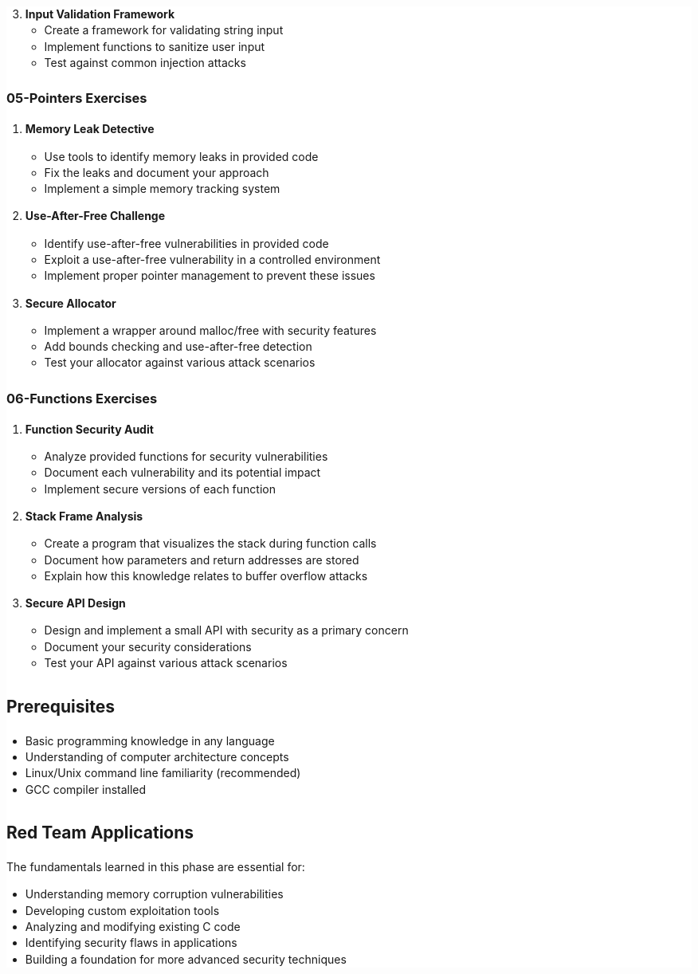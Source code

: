 3. **Input Validation Framework**
   - Create a framework for validating string input
   - Implement functions to sanitize user input
   - Test against common injection attacks

### 05-Pointers Exercises

1. **Memory Leak Detective**
   - Use tools to identify memory leaks in provided code
   - Fix the leaks and document your approach
   - Implement a simple memory tracking system

2. **Use-After-Free Challenge**
   - Identify use-after-free vulnerabilities in provided code
   - Exploit a use-after-free vulnerability in a controlled environment
   - Implement proper pointer management to prevent these issues

3. **Secure Allocator**
   - Implement a wrapper around malloc/free with security features
   - Add bounds checking and use-after-free detection
   - Test your allocator against various attack scenarios

### 06-Functions Exercises

1. **Function Security Audit**
   - Analyze provided functions for security vulnerabilities
   - Document each vulnerability and its potential impact
   - Implement secure versions of each function

2. **Stack Frame Analysis**
   - Create a program that visualizes the stack during function calls
   - Document how parameters and return addresses are stored
   - Explain how this knowledge relates to buffer overflow attacks

3. **Secure API Design**
   - Design and implement a small API with security as a primary concern
   - Document your security considerations
   - Test your API against various attack scenarios

## Prerequisites

- Basic programming knowledge in any language
- Understanding of computer architecture concepts
- Linux/Unix command line familiarity (recommended)
- GCC compiler installed

## Red Team Applications

The fundamentals learned in this phase are essential for:
- Understanding memory corruption vulnerabilities
- Developing custom exploitation tools
- Analyzing and modifying existing C code
- Identifying security flaws in applications
- Building a foundation for more advanced security techniques

